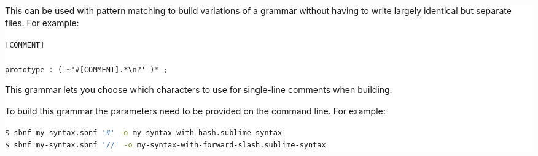 This can be used with pattern matching to build variations of a grammar without
having to write largely identical but separate files. For example:

```sbnf
[COMMENT]

prototype : ( ~'#[COMMENT].*\n?' )* ;
```

This grammar lets you choose which characters to use for single-line comments
when building.

To build this grammar the parameters need to be provided on the command line.
For example:

```bash
$ sbnf my-syntax.sbnf '#' -o my-syntax-with-hash.sublime-syntax
$ sbnf my-syntax.sbnf '//' -o my-syntax-with-forward-slash.sublime-syntax
```